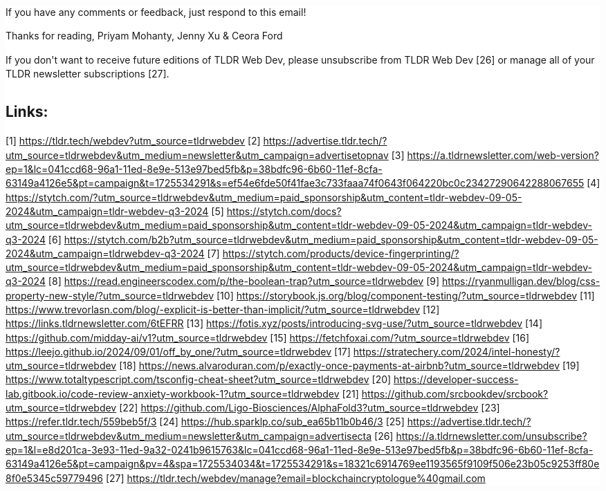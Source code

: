  If you have any comments or feedback, just respond to this email! 

Thanks for reading, 
Priyam Mohanty, Jenny Xu & Ceora Ford 

If you don't want to receive future editions of TLDR Web Dev, please
unsubscribe from TLDR Web Dev [26] or manage all of your TLDR
newsletter subscriptions [27]. 

 

Links:
------
[1] https://tldr.tech/webdev?utm_source=tldrwebdev
[2] https://advertise.tldr.tech/?utm_source=tldrwebdev&utm_medium=newsletter&utm_campaign=advertisetopnav
[3] https://a.tldrnewsletter.com/web-version?ep=1&lc=041ccd68-96a1-11ed-8e9e-513e97bed5fb&p=38bdfc96-6b60-11ef-8cfa-63149a4126e5&pt=campaign&t=1725534291&s=ef54e6fde50f41fae3c733faaa74f0643f064220bc0c23427290642288067655
[4] https://stytch.com/?utm_source=tldrwebdev&utm_medium=paid_sponsorship&utm_content=tldr-webdev-09-05-2024&utm_campaign=tldr-webdev-q3-2024
[5] https://stytch.com/docs?utm_source=tldrwebdev&utm_medium=paid_sponsorship&utm_content=tldr-webdev-09-05-2024&utm_campaign=tldr-webdev-q3-2024
[6] https://stytch.com/b2b?utm_source=tldrwebdev&utm_medium=paid_sponsorship&utm_content=tldr-webdev-09-05-2024&utm_campaign=tldrwebdev-q3-2024
[7] https://stytch.com/products/device-fingerprinting/?utm_source=tldrwebdev&utm_medium=paid_sponsorship&utm_content=tldr-webdev-09-05-2024&utm_campaign=tldr-webdev-q3-2024
[8] https://read.engineerscodex.com/p/the-boolean-trap?utm_source=tldrwebdev
[9] https://ryanmulligan.dev/blog/css-property-new-style/?utm_source=tldrwebdev
[10] https://storybook.js.org/blog/component-testing/?utm_source=tldrwebdev
[11] https://www.trevorlasn.com/blog/-explicit-is-better-than-implicit/?utm_source=tldrwebdev
[12] https://links.tldrnewsletter.com/6tEFRR
[13] https://fotis.xyz/posts/introducing-svg-use/?utm_source=tldrwebdev
[14] https://github.com/midday-ai/v1?utm_source=tldrwebdev
[15] https://fetchfoxai.com/?utm_source=tldrwebdev
[16] https://leejo.github.io/2024/09/01/off_by_one/?utm_source=tldrwebdev
[17] https://stratechery.com/2024/intel-honesty/?utm_source=tldrwebdev
[18] https://news.alvaroduran.com/p/exactly-once-payments-at-airbnb?utm_source=tldrwebdev
[19] https://www.totaltypescript.com/tsconfig-cheat-sheet?utm_source=tldrwebdev
[20] https://developer-success-lab.gitbook.io/code-review-anxiety-workbook-1?utm_source=tldrwebdev
[21] https://github.com/srcbookdev/srcbook?utm_source=tldrwebdev
[22] https://github.com/Ligo-Biosciences/AlphaFold3?utm_source=tldrwebdev
[23] https://refer.tldr.tech/559beb5f/3
[24] https://hub.sparklp.co/sub_ea65b11b0b46/3
[25] https://advertise.tldr.tech/?utm_source=tldrwebdev&utm_medium=newsletter&utm_campaign=advertisecta
[26] https://a.tldrnewsletter.com/unsubscribe?ep=1&l=e8d201ca-3e93-11ed-9a32-0241b9615763&lc=041ccd68-96a1-11ed-8e9e-513e97bed5fb&p=38bdfc96-6b60-11ef-8cfa-63149a4126e5&pt=campaign&pv=4&spa=1725534034&t=1725534291&s=18321c6914769ee1193565f9109f506e23b05c9253ff80e8f0e5345c59779496
[27] https://tldr.tech/webdev/manage?email=blockchaincryptologue%40gmail.com